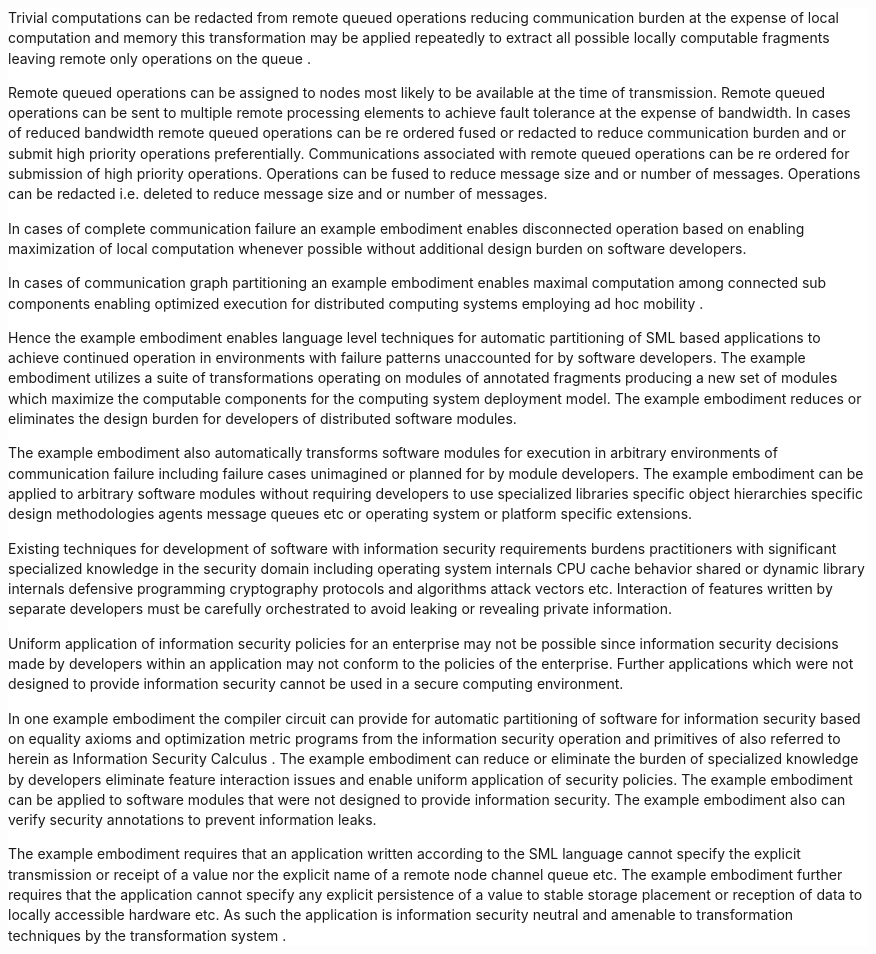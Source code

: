 Trivial computations can be redacted from remote queued operations reducing communication burden at the expense of local computation and memory this transformation may be applied repeatedly to extract all possible locally computable fragments leaving remote only operations on the queue .

Remote queued operations can be assigned to nodes most likely to be available at the time of transmission. Remote queued operations can be sent to multiple remote processing elements to achieve fault tolerance at the expense of bandwidth. In cases of reduced bandwidth remote queued operations can be re ordered fused or redacted to reduce communication burden and or submit high priority operations preferentially. Communications associated with remote queued operations can be re ordered for submission of high priority operations. Operations can be fused to reduce message size and or number of messages. Operations can be redacted i.e. deleted to reduce message size and or number of messages.

In cases of complete communication failure an example embodiment enables disconnected operation based on enabling maximization of local computation whenever possible without additional design burden on software developers.

In cases of communication graph partitioning an example embodiment enables maximal computation among connected sub components enabling optimized execution for distributed computing systems employing ad hoc mobility .

Hence the example embodiment enables language level techniques for automatic partitioning of SML based applications to achieve continued operation in environments with failure patterns unaccounted for by software developers. The example embodiment utilizes a suite of transformations operating on modules of annotated fragments producing a new set of modules which maximize the computable components for the computing system deployment model. The example embodiment reduces or eliminates the design burden for developers of distributed software modules.

The example embodiment also automatically transforms software modules for execution in arbitrary environments of communication failure including failure cases unimagined or planned for by module developers. The example embodiment can be applied to arbitrary software modules without requiring developers to use specialized libraries specific object hierarchies specific design methodologies agents message queues etc or operating system or platform specific extensions.

Existing techniques for development of software with information security requirements burdens practitioners with significant specialized knowledge in the security domain including operating system internals CPU cache behavior shared or dynamic library internals defensive programming cryptography protocols and algorithms attack vectors etc. Interaction of features written by separate developers must be carefully orchestrated to avoid leaking or revealing private information.

Uniform application of information security policies for an enterprise may not be possible since information security decisions made by developers within an application may not conform to the policies of the enterprise. Further applications which were not designed to provide information security cannot be used in a secure computing environment.

In one example embodiment the compiler circuit can provide for automatic partitioning of software for information security based on equality axioms and optimization metric programs from the information security operation and primitives of also referred to herein as Information Security Calculus . The example embodiment can reduce or eliminate the burden of specialized knowledge by developers eliminate feature interaction issues and enable uniform application of security policies. The example embodiment can be applied to software modules that were not designed to provide information security. The example embodiment also can verify security annotations to prevent information leaks.

The example embodiment requires that an application written according to the SML language cannot specify the explicit transmission or receipt of a value nor the explicit name of a remote node channel queue etc. The example embodiment further requires that the application cannot specify any explicit persistence of a value to stable storage placement or reception of data to locally accessible hardware etc. As such the application is information security neutral and amenable to transformation techniques by the transformation system .
